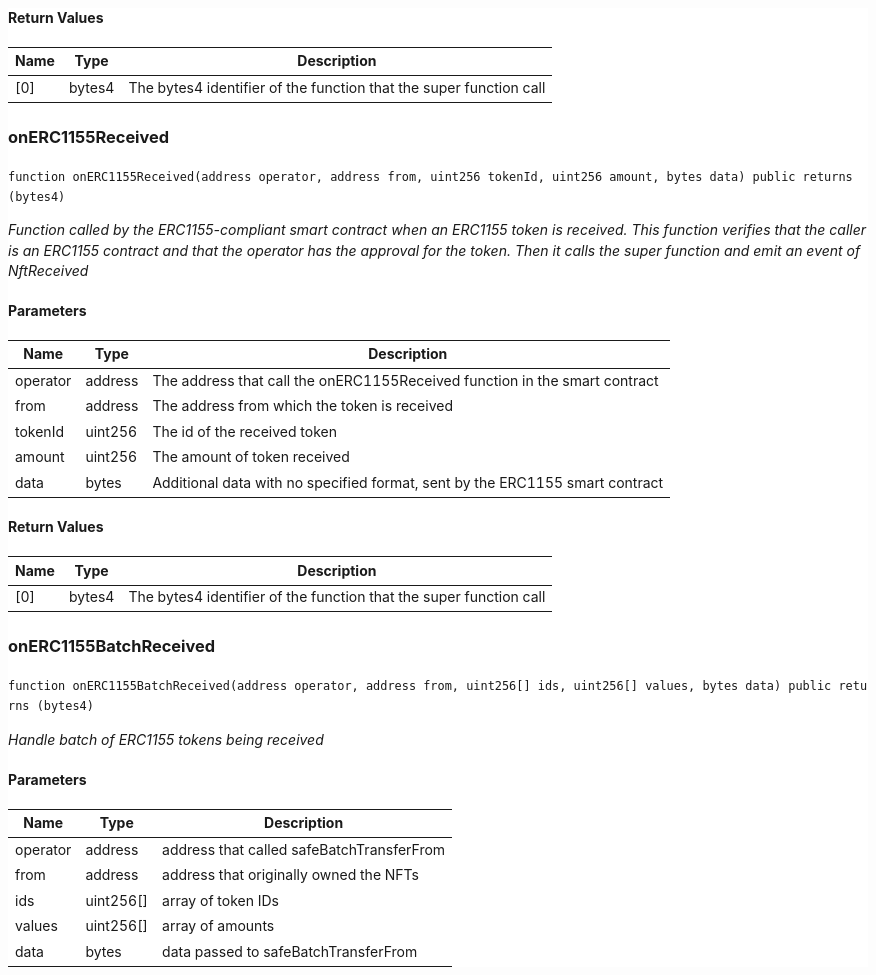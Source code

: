 #### Return Values

| Name | Type   | Description                                                        |
| ---- | ------ | ------------------------------------------------------------------ |
| [0]  | bytes4 | The bytes4 identifier of the function that the super function call |

### onERC1155Received

```solidity
function onERC1155Received(address operator, address from, uint256 tokenId, uint256 amount, bytes data) public returns (bytes4)
```

_Function called by the ERC1155-compliant smart contract when an ERC1155 token is received.
This function verifies that the caller is an ERC1155 contract and that the operator has the approval for the token.
Then it calls the super function and emit an event of NftReceived_

#### Parameters

| Name     | Type    | Description                                                                  |
| -------- | ------- | ---------------------------------------------------------------------------- |
| operator | address | The address that call the onERC1155Received function in the smart contract   |
| from     | address | The address from which the token is received                                 |
| tokenId  | uint256 | The id of the received token                                                 |
| amount   | uint256 | The amount of token received                                                 |
| data     | bytes   | Additional data with no specified format, sent by the ERC1155 smart contract |

#### Return Values

| Name | Type   | Description                                                        |
| ---- | ------ | ------------------------------------------------------------------ |
| [0]  | bytes4 | The bytes4 identifier of the function that the super function call |

### onERC1155BatchReceived

```solidity
function onERC1155BatchReceived(address operator, address from, uint256[] ids, uint256[] values, bytes data) public returns (bytes4)
```

_Handle batch of ERC1155 tokens being received_

#### Parameters

| Name     | Type      | Description                               |
| -------- | --------- | ----------------------------------------- |
| operator | address   | address that called safeBatchTransferFrom |
| from     | address   | address that originally owned the NFTs    |
| ids      | uint256[] | array of token IDs                        |
| values   | uint256[] | array of amounts                          |
| data     | bytes     | data passed to safeBatchTransferFrom      |
